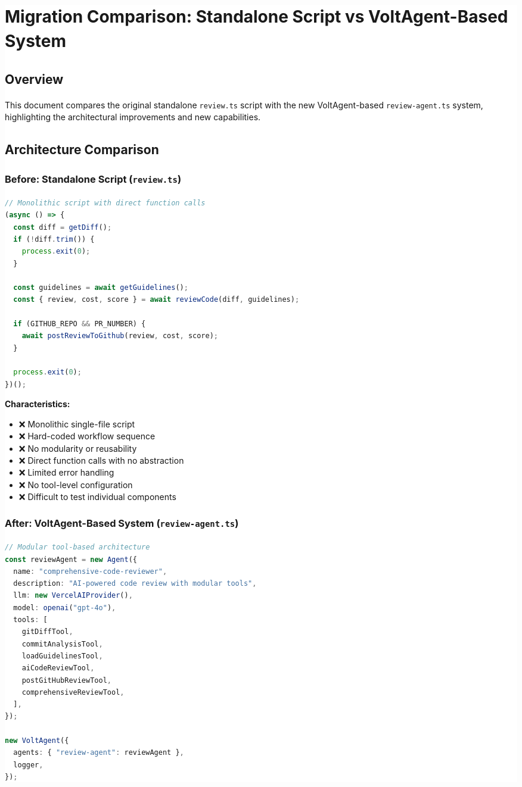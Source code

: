 # Migration Comparison: Standalone Script vs VoltAgent-Based System

## Overview

This document compares the original standalone `review.ts` script with the new VoltAgent-based `review-agent.ts` system, highlighting the architectural improvements and new capabilities.

## Architecture Comparison

### Before: Standalone Script (`review.ts`)

```typescript
// Monolithic script with direct function calls
(async () => {
  const diff = getDiff();
  if (!diff.trim()) {
    process.exit(0);
  }
  
  const guidelines = await getGuidelines();
  const { review, cost, score } = await reviewCode(diff, guidelines);
  
  if (GITHUB_REPO && PR_NUMBER) {
    await postReviewToGithub(review, cost, score);
  }
  
  process.exit(0);
})();
```

**Characteristics:**
- ❌ Monolithic single-file script
- ❌ Hard-coded workflow sequence
- ❌ No modularity or reusability
- ❌ Direct function calls with no abstraction
- ❌ Limited error handling
- ❌ No tool-level configuration
- ❌ Difficult to test individual components

### After: VoltAgent-Based System (`review-agent.ts`)

```typescript
// Modular tool-based architecture
const reviewAgent = new Agent({
  name: "comprehensive-code-reviewer",
  description: "AI-powered code review with modular tools",
  llm: new VercelAIProvider(),
  model: openai("gpt-4o"),
  tools: [
    gitDiffTool,
    commitAnalysisTool,
    loadGuidelinesTool,
    aiCodeReviewTool,
    postGitHubReviewTool,
    comprehensiveReviewTool,
  ],
});

new VoltAgent({
  agents: { "review-agent": reviewAgent },
  logger,
});
```